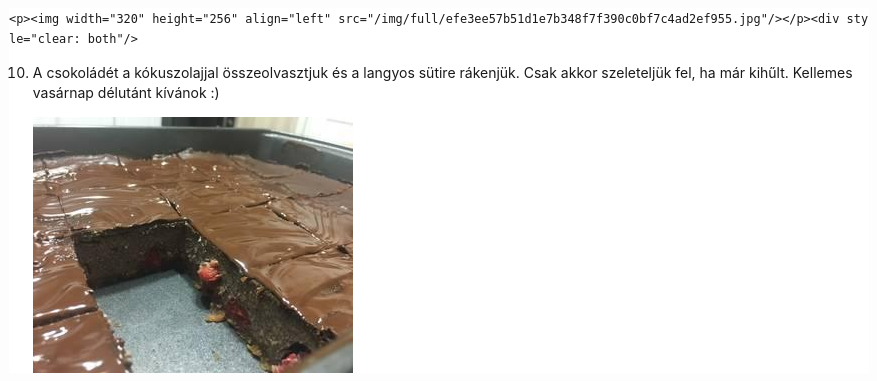     <p><img width="320" height="256" align="left" src="/img/full/efe3ee57b51d1e7b348f7f390c0bf7c4ad2ef955.jpg"/></p><div style="clear: both"/>

10. A csokoládét a kókuszolajjal összeolvasztjuk és a langyos sütire rákenjük. Csak akkor szeleteljük fel, ha már kihűlt. Kellemes vasárnap délutánt kívánok :)
 
    <p><img width="320" height="256" align="left" src="/img/full/315608228291458098a67035a5587c97788cc279.jpg"/></p><div style="clear: both"/>


